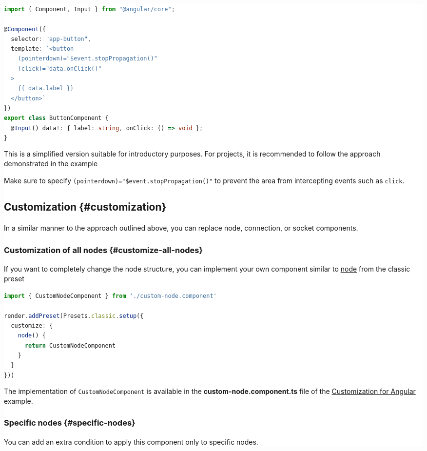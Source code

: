 ```ts
import { Component, Input } from "@angular/core";

@Component({
  selector: "app-button",
  template: `<button
    (pointerdown)="$event.stopPropagation()"
    (click)="data.onClick()"
  >
    {{ data.label }}
  </button>`
})
export class ButtonComponent {
  @Input() data!: { label: string, onClick: () => void };
}

```

This is a simplified version suitable for introductory purposes. For projects, it is recommended to follow the approach demonstrated in [the example](/examples/controls/angular)

Make sure to specify `(pointerdown)="$event.stopPropagation()"` to prevent the area from intercepting events such as `click`.

## Customization {#customization}

In a similar manner to the approach outlined above, you can replace node, connection, or socket components.

### Customization of all nodes {#customize-all-nodes}

If you want to completely change the node structure, you can implement your own component similar to [node](https://github.com/retejs/angular-plugin/blob/next/src/presets/classic/components/node) from the classic preset

```ts
import { CustomNodeComponent } from './custom-node.component'

render.addPreset(Presets.classic.setup({
  customize: {
    node() {
      return CustomNodeComponent
    }
  }
}))
```

The implementation of `CustomNodeComponent` is available in the **custom-node.component.ts** file of the [Customization for Angular](/examples/customization/angular) example.

### Specific nodes {#specific-nodes}

You can add an extra condition to apply this component only to specific nodes.
